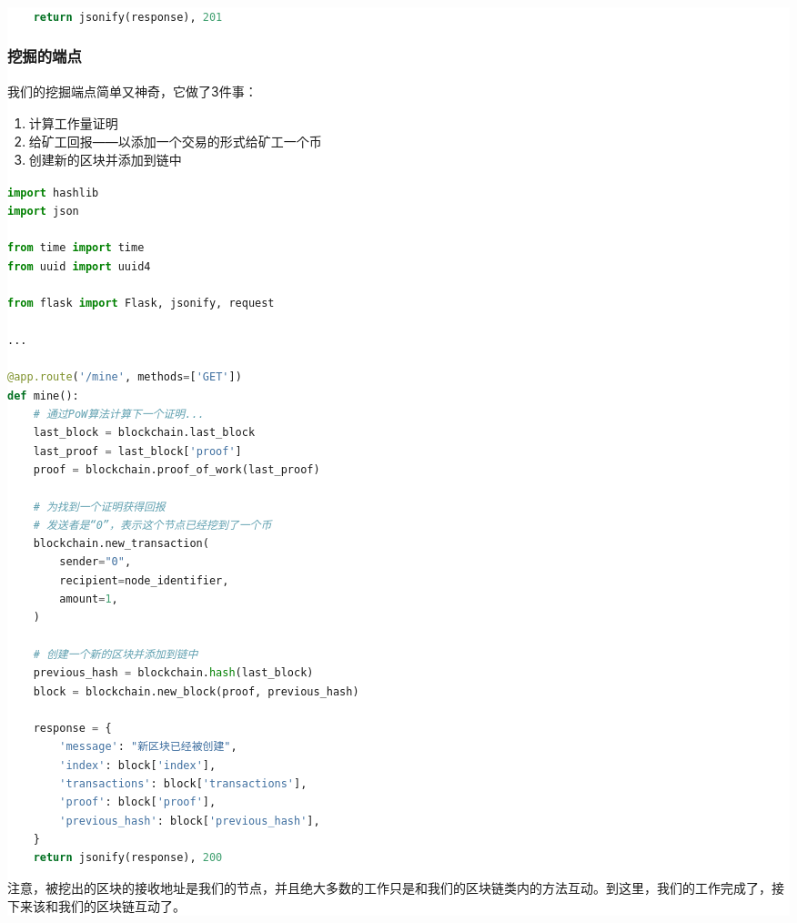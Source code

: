 ```python
    return jsonify(response), 201
```

### 挖掘的端点
我们的挖掘端点简单又神奇，它做了3件事：

1. 计算工作量证明
2. 给矿工回报——以添加一个交易的形式给矿工一个币
3. 创建新的区块并添加到链中

```python
import hashlib
import json

from time import time
from uuid import uuid4

from flask import Flask, jsonify, request

...

@app.route('/mine', methods=['GET'])
def mine():
    # 通过PoW算法计算下一个证明...
    last_block = blockchain.last_block
    last_proof = last_block['proof']
    proof = blockchain.proof_of_work(last_proof)

    # 为找到一个证明获得回报
    # 发送者是“0”，表示这个节点已经挖到了一个币
    blockchain.new_transaction(
        sender="0",
        recipient=node_identifier,
        amount=1,
    )

    # 创建一个新的区块并添加到链中
    previous_hash = blockchain.hash(last_block)
    block = blockchain.new_block(proof, previous_hash)

    response = {
        'message': "新区块已经被创建",
        'index': block['index'],
        'transactions': block['transactions'],
        'proof': block['proof'],
        'previous_hash': block['previous_hash'],
    }
    return jsonify(response), 200
```

注意，被挖出的区块的接收地址是我们的节点，并且绝大多数的工作只是和我们的区块链类内的方法互动。到这里，我们的工作完成了，接下来该和我们的区块链互动了。
